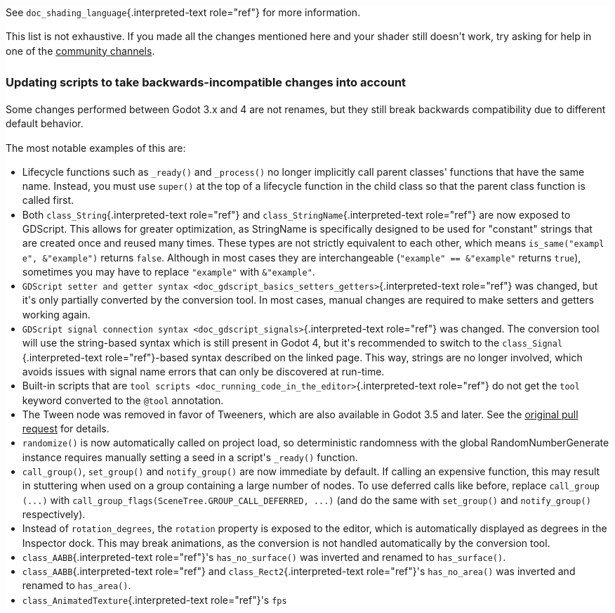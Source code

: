 See `doc_shading_language`{.interpreted-text role="ref"} for more
information.

This list is not exhaustive. If you made all the changes mentioned here
and your shader still doesn\'t work, try asking for help in one of the
[community channels](https://godotengine.org/community/).

### Updating scripts to take backwards-incompatible changes into account

Some changes performed between Godot 3.x and 4 are not renames, but they
still break backwards compatibility due to different default behavior.

The most notable examples of this are:

- Lifecycle functions such as `_ready()` and `_process()` no longer
  implicitly call parent classes\' functions that have the same name.
  Instead, you must use `super()` at the top of a lifecycle function in
  the child class so that the parent class function is called first.
- Both `class_String`{.interpreted-text role="ref"} and
  `class_StringName`{.interpreted-text role="ref"} are now exposed to
  GDScript. This allows for greater optimization, as StringName is
  specifically designed to be used for \"constant\" strings that are
  created once and reused many times. These types are not strictly
  equivalent to each other, which means `is_same("example", &"example")`
  returns `false`. Although in most cases they are interchangeable
  (`"example" == &"example"` returns `true`), sometimes you may have to
  replace `"example"` with `&"example"`.
- `GDScript setter and getter syntax <doc_gdscript_basics_setters_getters>`{.interpreted-text
  role="ref"} was changed, but it\'s only partially converted by the
  conversion tool. In most cases, manual changes are required to make
  setters and getters working again.
- `GDScript signal connection syntax <doc_gdscript_signals>`{.interpreted-text
  role="ref"} was changed. The conversion tool will use the string-based
  syntax which is still present in Godot 4, but it\'s recommended to
  switch to the `class_Signal`{.interpreted-text role="ref"}-based
  syntax described on the linked page. This way, strings are no longer
  involved, which avoids issues with signal name errors that can only be
  discovered at run-time.
- Built-in scripts that are
  `tool scripts <doc_running_code_in_the_editor>`{.interpreted-text
  role="ref"} do not get the `tool` keyword converted to the `@tool`
  annotation.
- The Tween node was removed in favor of Tweeners, which are also
  available in Godot 3.5 and later. See the [original pull
  request](https://github.com/godotengine/godot/pull/41794) for details.
- `randomize()` is now automatically called on project load, so
  deterministic randomness with the global RandomNumberGenerate instance
  requires manually setting a seed in a script\'s `_ready()` function.
- `call_group()`, `set_group()` and `notify_group()` are now immediate
  by default. If calling an expensive function, this may result in
  stuttering when used on a group containing a large number of nodes. To
  use deferred calls like before, replace `call_group(...)` with
  `call_group_flags(SceneTree.GROUP_CALL_DEFERRED, ...)` (and do the
  same with `set_group()` and `notify_group()` respectively).
- Instead of `rotation_degrees`, the `rotation` property is exposed to
  the editor, which is automatically displayed as degrees in the
  Inspector dock. This may break animations, as the conversion is not
  handled automatically by the conversion tool.
- `class_AABB`{.interpreted-text role="ref"}\'s `has_no_surface()` was
  inverted and renamed to `has_surface()`.
- `class_AABB`{.interpreted-text role="ref"} and
  `class_Rect2`{.interpreted-text role="ref"}\'s `has_no_area()` was
  inverted and renamed to `has_area()`.
- `class_AnimatedTexture`{.interpreted-text role="ref"}\'s `fps`